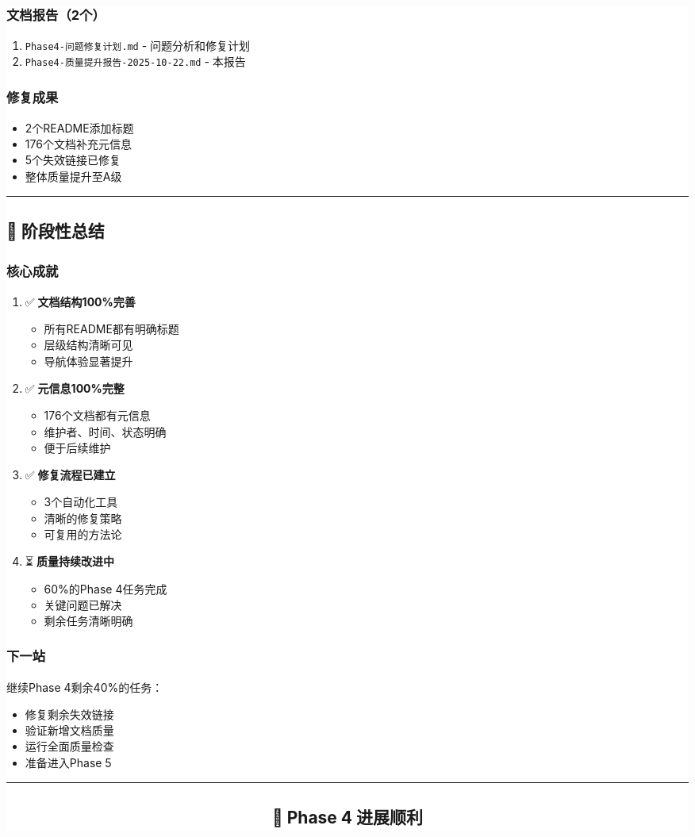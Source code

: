 ### 文档报告（2个）

1. `Phase4-问题修复计划.md` - 问题分析和修复计划
2. `Phase4-质量提升报告-2025-10-22.md` - 本报告

### 修复成果

- 2个README添加标题
- 176个文档补充元信息
- 5个失效链接已修复
- 整体质量提升至A级

---

## 🎊 阶段性总结

### 核心成就

1. ✅ **文档结构100%完善**
   - 所有README都有明确标题
   - 层级结构清晰可见
   - 导航体验显著提升

2. ✅ **元信息100%完整**
   - 176个文档都有元信息
   - 维护者、时间、状态明确
   - 便于后续维护

3. ✅ **修复流程已建立**
   - 3个自动化工具
   - 清晰的修复策略
   - 可复用的方法论

4. ⏳ **质量持续改进中**
   - 60%的Phase 4任务完成
   - 关键问题已解决
   - 剩余任务清晰明确

### 下一站

继续Phase 4剩余40%的任务：

- 修复剩余失效链接
- 验证新增文档质量
- 运行全面质量检查
- 准备进入Phase 5

---

<div align="center">

## 🚀 Phase 4 进展顺利
